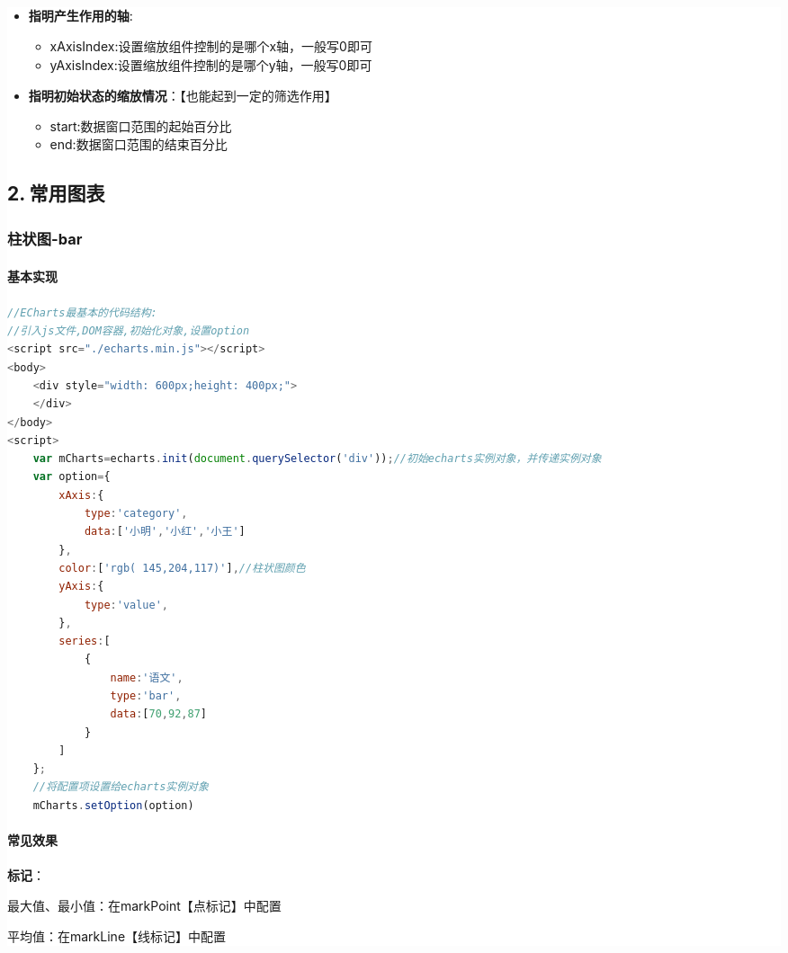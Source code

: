
- **指明产生作用的轴**:
  - xAxisIndex:设置缩放组件控制的是哪个x轴，一般写0即可
  - yAxisIndex:设置缩放组件控制的是哪个y轴，一般写0即可

- **指明初始状态的缩放情况**：【也能起到一定的筛选作用】
  - start:数据窗口范围的起始百分比
  - end:数据窗口范围的结束百分比

## 2. 常用图表

### 柱状图-bar

#### 基本实现

```js
//ECharts最基本的代码结构:
//引入js文件,DOM容器,初始化对象,设置option
<script src="./echarts.min.js"></script>
<body>
    <div style="width: 600px;height: 400px;">
    </div>
</body>
<script>
    var mCharts=echarts.init(document.querySelector('div'));//初始echarts实例对象，并传递实例对象
    var option={
        xAxis:{  
            type:'category',
            data:['小明','小红','小王']
        },
        color:['rgb( 145,204,117)'],//柱状图颜色
        yAxis:{
            type:'value',
        },
        series:[
            {
                name:'语文',
                type:'bar',
                data:[70,92,87]
            }
        ]
    };
    //将配置项设置给echarts实例对象
    mCharts.setOption(option)
```

#### 常见效果

**标记**：

最大值、最小值：在markPoint【点标记】中配置

平均值：在markLine【线标记】中配置
